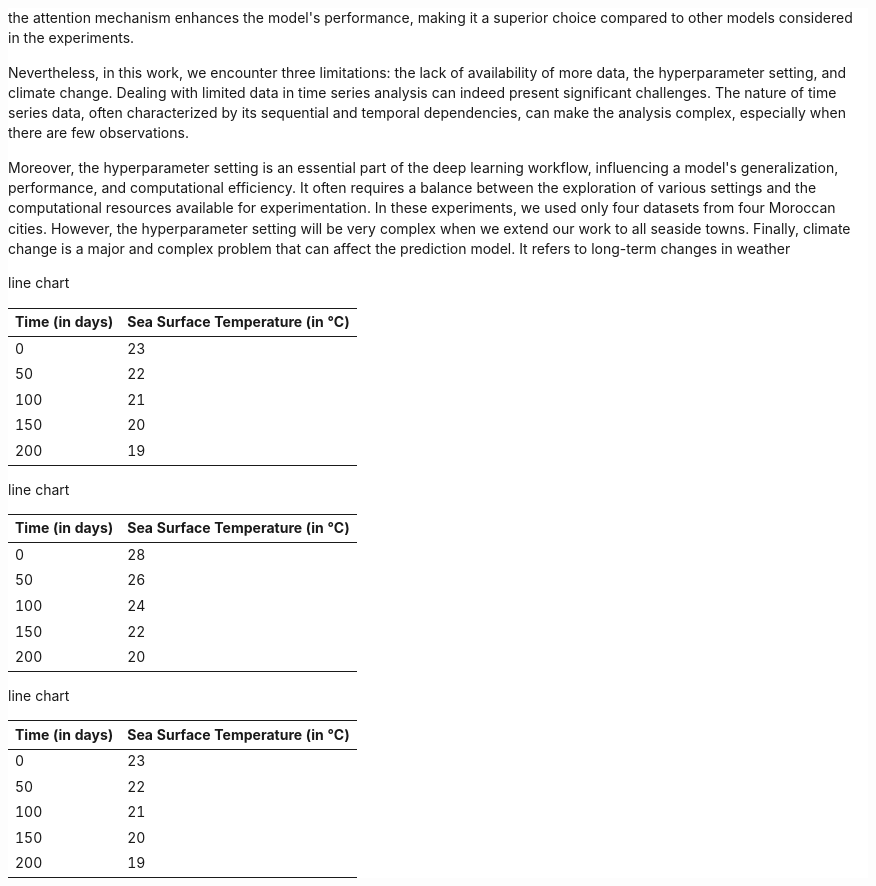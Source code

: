 the attention mechanism enhances the model's performance, making it a superior choice compared to other models considered in the experiments.

Nevertheless, in this work, we encounter three limitations: the lack of availability of more data, the hyperparameter setting, and climate change. Dealing with limited data in time series analysis can indeed present significant challenges. The nature of time series data, often characterized by its sequential and temporal dependencies, can make the analysis complex, especially when there are few observations.

Moreover, the hyperparameter setting is an essential part of the deep learning workflow, influencing a model's generalization, performance, and computational efficiency. It often requires a balance between the exploration of various settings and the computational resources available for experimentation. In these experiments, we used only four datasets from four Moroccan cities. However, the hyperparameter setting will be very complex when we extend our work to all seaside towns. Finally, climate change is a major and complex problem that can affect the prediction model. It refers to long-term changes in weather

line chart



|   Time (in days) |   Sea Surface Temperature (in °C) |
|------------------|-----------------------------------|
|                0 |                                23 |
|               50 |                                22 |
|              100 |                                21 |
|              150 |                                20 |
|              200 |                                19 |

line chart



|   Time (in days) |   Sea Surface Temperature (in °C) |
|------------------|-----------------------------------|
|                0 |                                28 |
|               50 |                                26 |
|              100 |                                24 |
|              150 |                                22 |
|              200 |                                20 |

line chart



|   Time (in days) |   Sea Surface Temperature (in °C) |
|------------------|-----------------------------------|
|                0 |                                23 |
|               50 |                                22 |
|              100 |                                21 |
|              150 |                                20 |
|              200 |                                19 |

